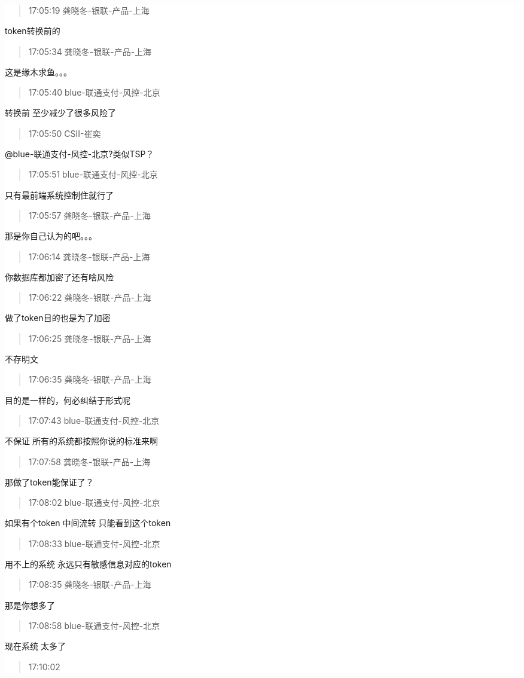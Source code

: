 > 17:05:19  龚晓冬-银联-产品-上海  
   
token转换前的  
   
> 17:05:34  龚晓冬-银联-产品-上海  
   
这是缘木求鱼。。。  
   
> 17:05:40  blue-联通支付-风控-北京  
   
转换前  至少减少了很多风险了  
   
> 17:05:50  CSII-崔奕  
   
@blue-联通支付-风控-北京?类似TSP？  
   
> 17:05:51  blue-联通支付-风控-北京  
   
只有最前端系统控制住就行了  
   
> 17:05:57  龚晓冬-银联-产品-上海  
   
那是你自己认为的吧。。。  
   
> 17:06:14  龚晓冬-银联-产品-上海  
   
你数据库都加密了还有啥风险  
   
> 17:06:22  龚晓冬-银联-产品-上海  
   
做了token目的也是为了加密  
   
> 17:06:25  龚晓冬-银联-产品-上海  
   
不存明文  
   
> 17:06:35  龚晓冬-银联-产品-上海  
   
目的是一样的，何必纠结于形式呢  
   
> 17:07:43  blue-联通支付-风控-北京  
   
不保证 所有的系统都按照你说的标准来啊  
   
> 17:07:58  龚晓冬-银联-产品-上海  
   
那做了token能保证了？  
   
> 17:08:02  blue-联通支付-风控-北京  
   
如果有个token    中间流转 只能看到这个token  
   
> 17:08:33  blue-联通支付-风控-北京  
   
用不上的系统 永远只有敏感信息对应的token  
   
> 17:08:35  龚晓冬-银联-产品-上海  
   
那是你想多了  
   
> 17:08:58  blue-联通支付-风控-北京  
   
现在系统  太多了  
   
> 17:10:02    
   